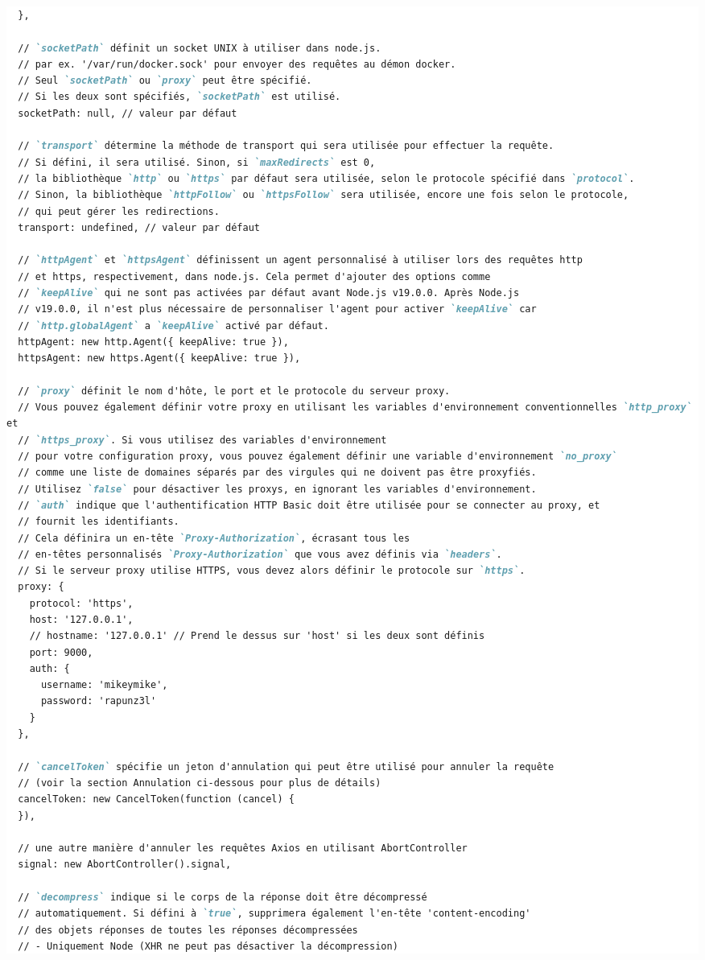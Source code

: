 ```markdown
  },

  // `socketPath` définit un socket UNIX à utiliser dans node.js.
  // par ex. '/var/run/docker.sock' pour envoyer des requêtes au démon docker.
  // Seul `socketPath` ou `proxy` peut être spécifié.
  // Si les deux sont spécifiés, `socketPath` est utilisé.
  socketPath: null, // valeur par défaut
  
  // `transport` détermine la méthode de transport qui sera utilisée pour effectuer la requête.
  // Si défini, il sera utilisé. Sinon, si `maxRedirects` est 0,
  // la bibliothèque `http` ou `https` par défaut sera utilisée, selon le protocole spécifié dans `protocol`.
  // Sinon, la bibliothèque `httpFollow` ou `httpsFollow` sera utilisée, encore une fois selon le protocole,
  // qui peut gérer les redirections.
  transport: undefined, // valeur par défaut

  // `httpAgent` et `httpsAgent` définissent un agent personnalisé à utiliser lors des requêtes http
  // et https, respectivement, dans node.js. Cela permet d'ajouter des options comme
  // `keepAlive` qui ne sont pas activées par défaut avant Node.js v19.0.0. Après Node.js
  // v19.0.0, il n'est plus nécessaire de personnaliser l'agent pour activer `keepAlive` car
  // `http.globalAgent` a `keepAlive` activé par défaut.
  httpAgent: new http.Agent({ keepAlive: true }),
  httpsAgent: new https.Agent({ keepAlive: true }),

  // `proxy` définit le nom d'hôte, le port et le protocole du serveur proxy.
  // Vous pouvez également définir votre proxy en utilisant les variables d'environnement conventionnelles `http_proxy` et
  // `https_proxy`. Si vous utilisez des variables d'environnement
  // pour votre configuration proxy, vous pouvez également définir une variable d'environnement `no_proxy`
  // comme une liste de domaines séparés par des virgules qui ne doivent pas être proxyfiés.
  // Utilisez `false` pour désactiver les proxys, en ignorant les variables d'environnement.
  // `auth` indique que l'authentification HTTP Basic doit être utilisée pour se connecter au proxy, et
  // fournit les identifiants.
  // Cela définira un en-tête `Proxy-Authorization`, écrasant tous les
  // en-têtes personnalisés `Proxy-Authorization` que vous avez définis via `headers`.
  // Si le serveur proxy utilise HTTPS, vous devez alors définir le protocole sur `https`.
  proxy: {
    protocol: 'https',
    host: '127.0.0.1',
    // hostname: '127.0.0.1' // Prend le dessus sur 'host' si les deux sont définis
    port: 9000,
    auth: {
      username: 'mikeymike',
      password: 'rapunz3l'
    }
  },

  // `cancelToken` spécifie un jeton d'annulation qui peut être utilisé pour annuler la requête
  // (voir la section Annulation ci-dessous pour plus de détails)
  cancelToken: new CancelToken(function (cancel) {
  }),

  // une autre manière d'annuler les requêtes Axios en utilisant AbortController
  signal: new AbortController().signal,

  // `decompress` indique si le corps de la réponse doit être décompressé
  // automatiquement. Si défini à `true`, supprimera également l'en-tête 'content-encoding'
  // des objets réponses de toutes les réponses décompressées
  // - Uniquement Node (XHR ne peut pas désactiver la décompression)
```